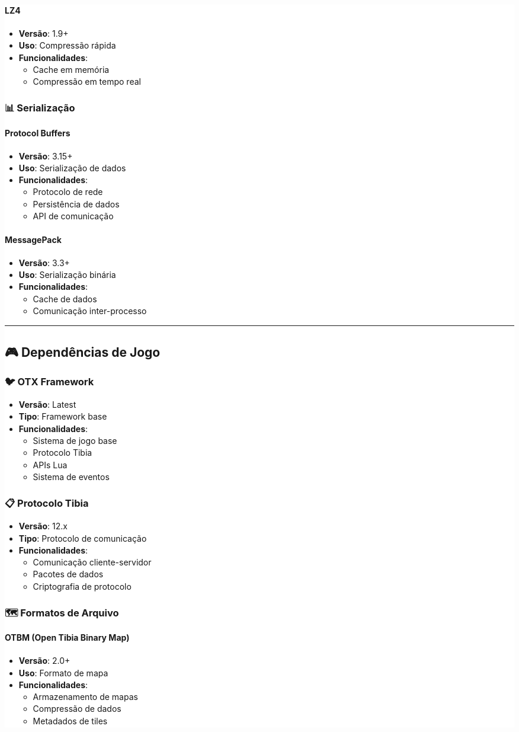 #### **LZ4**
- **Versão**: 1.9+
- **Uso**: Compressão rápida
- **Funcionalidades**:
  - Cache em memória
  - Compressão em tempo real

### **📊 Serialização**

#### **Protocol Buffers**
- **Versão**: 3.15+
- **Uso**: Serialização de dados
- **Funcionalidades**:
  - Protocolo de rede
  - Persistência de dados
  - API de comunicação

#### **MessagePack**
- **Versão**: 3.3+
- **Uso**: Serialização binária
- **Funcionalidades**:
  - Cache de dados
  - Comunicação inter-processo

---

## 🎮 **Dependências de Jogo**

### **🐦 OTX Framework**
- **Versão**: Latest
- **Tipo**: Framework base
- **Funcionalidades**:
  - Sistema de jogo base
  - Protocolo Tibia
  - APIs Lua
  - Sistema de eventos

### **📋 Protocolo Tibia**
- **Versão**: 12.x
- **Tipo**: Protocolo de comunicação
- **Funcionalidades**:
  - Comunicação cliente-servidor
  - Pacotes de dados
  - Criptografia de protocolo

### **🗺️ Formatos de Arquivo**

#### **OTBM (Open Tibia Binary Map)**
- **Versão**: 2.0+
- **Uso**: Formato de mapa
- **Funcionalidades**:
  - Armazenamento de mapas
  - Compressão de dados
  - Metadados de tiles
